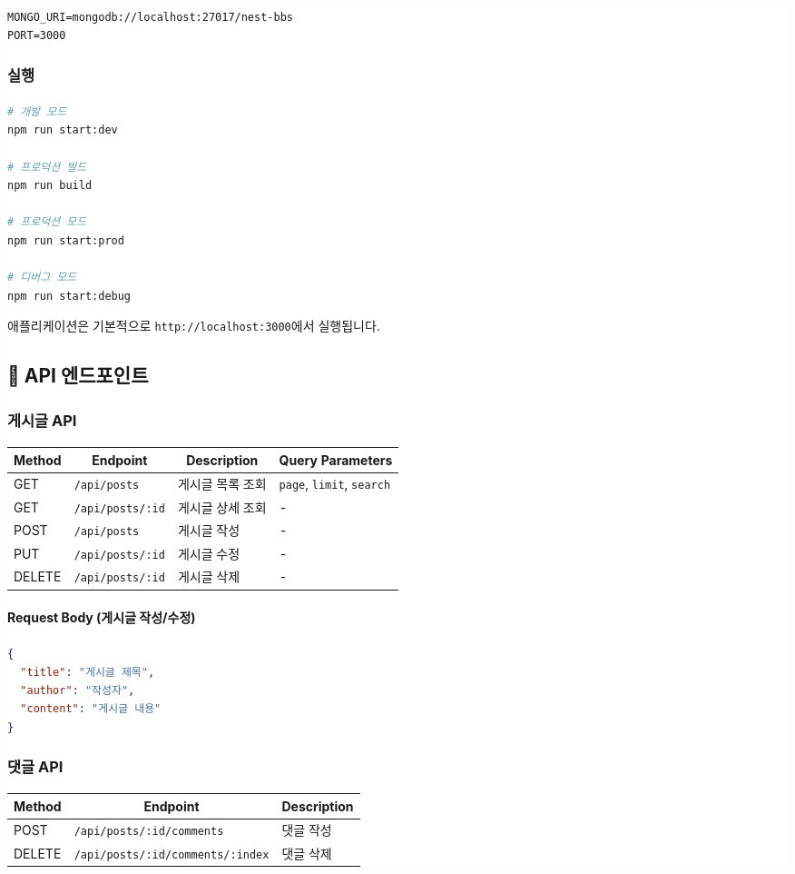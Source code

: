```env
MONGO_URI=mongodb://localhost:27017/nest-bbs
PORT=3000
```

### 실행

```bash
# 개발 모드
npm run start:dev

# 프로덕션 빌드
npm run build

# 프로덕션 모드
npm run start:prod

# 디버그 모드
npm run start:debug
```

애플리케이션은 기본적으로 `http://localhost:3000`에서 실행됩니다.

## 📡 API 엔드포인트

### 게시글 API

| Method | Endpoint | Description | Query Parameters |
|--------|----------|-------------|------------------|
| GET | `/api/posts` | 게시글 목록 조회 | `page`, `limit`, `search` |
| GET | `/api/posts/:id` | 게시글 상세 조회 | - |
| POST | `/api/posts` | 게시글 작성 | - |
| PUT | `/api/posts/:id` | 게시글 수정 | - |
| DELETE | `/api/posts/:id` | 게시글 삭제 | - |

#### Request Body (게시글 작성/수정)

```json
{
  "title": "게시글 제목",
  "author": "작성자",
  "content": "게시글 내용"
}
```

### 댓글 API

| Method | Endpoint | Description |
|--------|----------|-------------|
| POST | `/api/posts/:id/comments` | 댓글 작성 |
| DELETE | `/api/posts/:id/comments/:index` | 댓글 삭제 |

